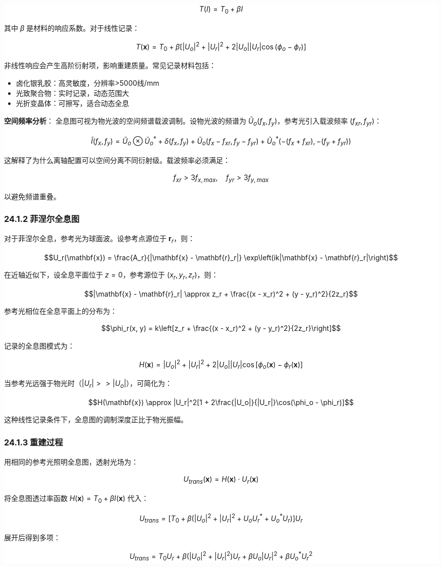 $$T(I) = T_0 + \beta I$$

其中 $\beta$ 是材料的响应系数。对于线性记录：

$$T(\mathbf{x}) = T_0 + \beta[|U_o|^2 + |U_r|^2 + 2|U_o||U_r|\cos(\phi_o - \phi_r)]$$

非线性响应会产生高阶衍射项，影响重建质量。常见记录材料包括：
- 卤化银乳胶：高灵敏度，分辨率>5000线/mm
- 光致聚合物：实时记录，动态范围大
- 光折变晶体：可擦写，适合动态全息

**空间频率分析**：
全息图可视为物光波的空间频谱载波调制。设物光波的频谱为 $\tilde{U}_o(f_x, f_y)$，参考光引入载波频率 $(f_{xr}, f_{yr})$：

$$\tilde{I}(f_x, f_y) = \tilde{U}_o \otimes \tilde{U}_o^* + \delta(f_x, f_y) + \tilde{U}_o(f_x - f_{xr}, f_y - f_{yr}) + \tilde{U}_o^*(-(f_x + f_{xr}), -(f_y + f_{yr}))$$

这解释了为什么离轴配置可以空间分离不同衍射级。载波频率必须满足：

$$f_{xr} > 3f_{x,max}, \quad f_{yr} > 3f_{y,max}$$

以避免频谱重叠。

### 24.1.2 菲涅尔全息图

对于菲涅尔全息，参考光为球面波。设参考点源位于 $\mathbf{r}_r$，则：

$$U_r(\mathbf{x}) = \frac{A_r}{|\mathbf{x} - \mathbf{r}_r|} \exp\left(ik|\mathbf{x} - \mathbf{r}_r|\right)$$

在近轴近似下，设全息平面位于 $z = 0$，参考源位于 $(x_r, y_r, z_r)$，则：

$$|\mathbf{x} - \mathbf{r}_r| \approx z_r + \frac{(x - x_r)^2 + (y - y_r)^2}{2z_r}$$

参考光相位在全息平面上的分布为：

$$\phi_r(x, y) = k\left[z_r + \frac{(x - x_r)^2 + (y - y_r)^2}{2z_r}\right]$$

记录的全息图模式为：

$$H(\mathbf{x}) = |U_o|^2 + |U_r|^2 + 2|U_o||U_r|\cos[\phi_o(\mathbf{x}) - \phi_r(\mathbf{x})]$$

当参考光远强于物光时（$|U_r| >> |U_o|$），可简化为：

$$H(\mathbf{x}) \approx |U_r|^2[1 + 2\frac{|U_o|}{|U_r|}\cos(\phi_o - \phi_r)]$$

这种线性记录条件下，全息图的调制深度正比于物光振幅。

### 24.1.3 重建过程

用相同的参考光照明全息图，透射光场为：

$$U_{trans}(\mathbf{x}) = H(\mathbf{x}) \cdot U_r(\mathbf{x})$$

将全息图透过率函数 $H(\mathbf{x}) = T_0 + \beta I(\mathbf{x})$ 代入：

$$U_{trans} = [T_0 + \beta(|U_o|^2 + |U_r|^2 + U_o U_r^* + U_o^* U_r)]U_r$$

展开后得到多项：

$$U_{trans} = T_0 U_r + \beta(|U_o|^2 + |U_r|^2)U_r + \beta U_o |U_r|^2 + \beta U_o^* U_r^2$$
